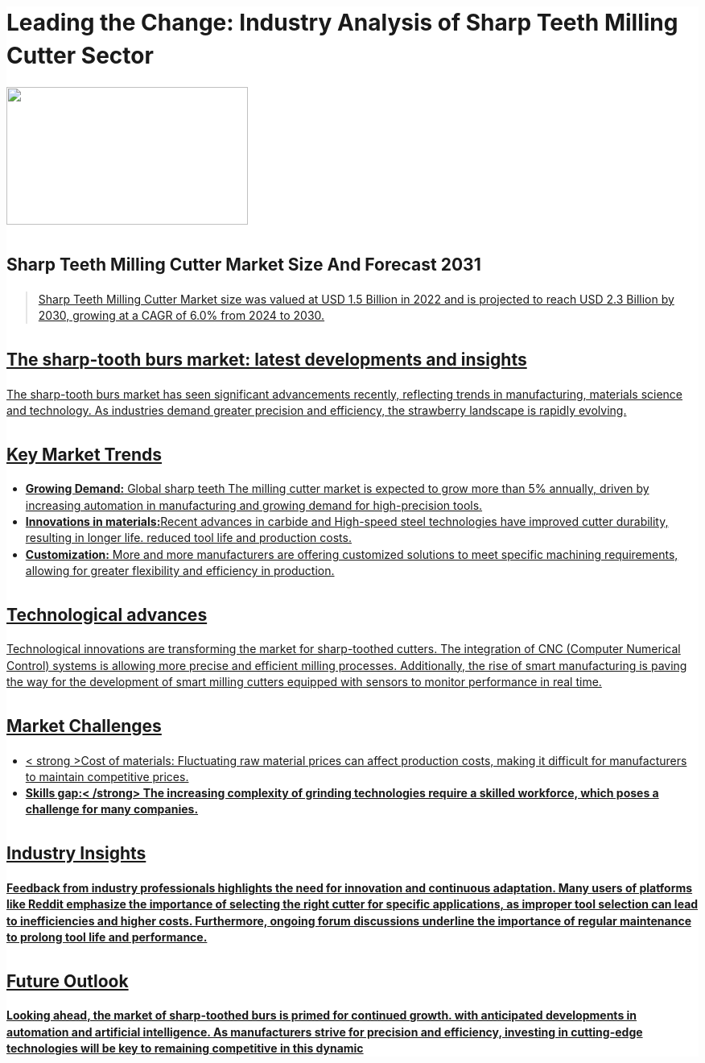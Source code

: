 <h1>Leading the Change: Industry Analysis of Sharp Teeth Milling Cutter Sector</h1><img src="https://ffe5etoiles.com/wp-content/uploads/2025/01/MST7-300x171.png" alt="" width="300" height="171" class="aligncenter size-medium wp-image-105565" /><h2>Sharp Teeth Milling Cutter Market Size And Forecast 2031</h2><blockquote><p><p><a href="https://www.verifiedmarketreports.com/download-sample/?rid=813216&utm_source=Github&utm_medium=378" target="_blank">Sharp Teeth Milling Cutter Market size was valued at USD 1.5 Billion in 2022 and is projected to reach USD 2.3 Billion by 2030, growing at a CAGR of 6.0% from 2024 to 2030.</strong></span></p></p></blockquote><h2>The sharp-tooth burs market: latest developments and insights</h2><p>The sharp-tooth burs market has seen significant advancements recently, reflecting trends in manufacturing, materials science and technology. As industries demand greater precision and efficiency, the strawberry landscape is rapidly evolving.</p><h2>Key Market Trends</h2><ul><li><strong>Growing Demand:</strong > Global sharp teeth The milling cutter market is expected to grow more than 5% annually, driven by increasing automation in manufacturing and growing demand for high-precision tools.</li><li><strong>Innovations in materials:</strong>Recent advances in carbide and High-speed steel technologies have improved cutter durability, resulting in longer life. reduced tool life and production costs.</li><li><strong>Customization:</strong> More and more manufacturers are offering customized solutions to meet specific machining requirements, allowing for greater flexibility and efficiency in production.</li></ul><h2>Technological advances</h2><p>Technological innovations are transforming the market for sharp-toothed cutters. The integration of CNC (Computer Numerical Control) systems is allowing more precise and efficient milling processes. Additionally, the rise of smart manufacturing is paving the way for the development of smart milling cutters equipped with sensors to monitor performance in real time.</p><h2>Market Challenges</h2><ul><li>< strong >Cost of materials:</strong> Fluctuating raw material prices can affect production costs, making it difficult for manufacturers to maintain competitive prices.</li><li><strong>Skills gap:< /strong> The increasing complexity of grinding technologies require a skilled workforce, which poses a challenge for many companies. </li></ul><h2>Industry Insights</h2><p>Feedback from industry professionals highlights the need for innovation and continuous adaptation. Many users of platforms like Reddit emphasize the importance of selecting the right cutter for specific applications, as improper tool selection can lead to inefficiencies and higher costs. Furthermore, ongoing forum discussions underline the importance of regular maintenance to prolong tool life and performance.</p><h2>Future Outlook</h2><p>Looking ahead, the market of sharp-toothed burs is primed for continued growth. with anticipated developments in automation and artificial intelligence. As manufacturers strive for precision and efficiency, investing in cutting-edge technologies will be key to remaining competitive in this dynamic